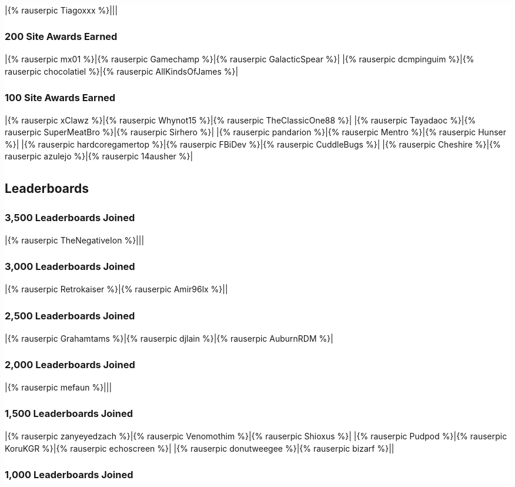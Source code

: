 |{% rauserpic Tiagoxxx %}|||

### 200 Site Awards Earned

|{% rauserpic mx01 %}|{% rauserpic Gamechamp %}|{% rauserpic GalacticSpear %}|
|{% rauserpic dcmpinguim %}|{% rauserpic chocolatiel %}|{% rauserpic AllKindsOfJames %}|

### 100 Site Awards Earned

|{% rauserpic xClawz %}|{% rauserpic Whynot15 %}|{% rauserpic TheClassicOne88 %}|
|{% rauserpic Tayadaoc %}|{% rauserpic SuperMeatBro %}|{% rauserpic Sirhero %}|
|{% rauserpic pandarion %}|{% rauserpic Mentro %}|{% rauserpic Hunser %}|
|{% rauserpic hardcoregamertop %}|{% rauserpic FBiDev %}|{% rauserpic CuddleBugs %}|
|{% rauserpic Cheshire %}|{% rauserpic azulejo %}|{% rauserpic 14ausher %}|

## Leaderboards

### 3,500 Leaderboards Joined

|{% rauserpic TheNegativeIon %}|||

### 3,000 Leaderboards Joined

|{% rauserpic Retrokaiser %}|{% rauserpic Amir96lx %}||

### 2,500 Leaderboards Joined

|{% rauserpic Grahamtams %}|{% rauserpic djlain %}|{% rauserpic AuburnRDM %}|

### 2,000 Leaderboards Joined

|{% rauserpic mefaun %}|||

### 1,500 Leaderboards Joined

|{% rauserpic zanyeyedzach %}|{% rauserpic Venomothim %}|{% rauserpic Shioxus %}|
|{% rauserpic Pudpod %}|{% rauserpic KoruKGR %}|{% rauserpic echoscreen %}|
|{% rauserpic donutweegee %}|{% rauserpic bizarf %}||

### 1,000 Leaderboards Joined
